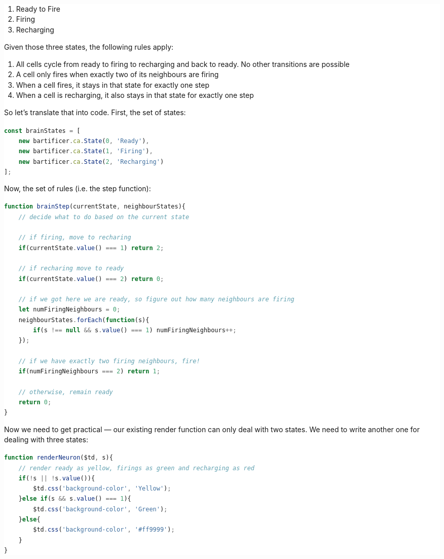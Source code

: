 1.  Ready to Fire
2.  Firing
3.  Recharging

Given those three states, the following rules apply:

1.  All cells cycle from ready to firing to recharging and back to ready. No other transitions are possible
2.  A cell only fires when exactly two of its neighbours are firing
3.  When a cell fires, it stays in that state for exactly one step
4.  When a cell is recharging, it also stays in that state for exactly one step

So let’s translate that into code. First, the set of states:

```javascript
const brainStates = [
    new bartificer.ca.State(0, 'Ready'),
    new bartificer.ca.State(1, 'Firing'),
    new bartificer.ca.State(2, 'Recharging')
];
```

Now, the set of rules (i.e. the step function):

```javascript
function brainStep(currentState, neighbourStates){
    // decide what to do based on the current state

    // if firing, move to recharing
    if(currentState.value() === 1) return 2;

    // if recharing move to ready
    if(currentState.value() === 2) return 0;

    // if we got here we are ready, so figure out how many neighbours are firing
    let numFiringNeighbours = 0;
    neighbourStates.forEach(function(s){
        if(s !== null && s.value() === 1) numFiringNeighbours++;
    });

    // if we have exactly two firing neighbours, fire!
    if(numFiringNeighbours === 2) return 1;

    // otherwise, remain ready
    return 0;
}
```

Now we need to get practical — our existing render function can only deal with two states. We need to write another one for dealing with three states:

```javascript
function renderNeuron($td, s){
    // render ready as yellow, firings as green and recharging as red
    if(!s || !s.value()){
        $td.css('background-color', 'Yellow');
    }else if(s && s.value() === 1){
        $td.css('background-color', 'Green');
    }else{
        $td.css('background-color', '#ff9999');
    }
}
```
